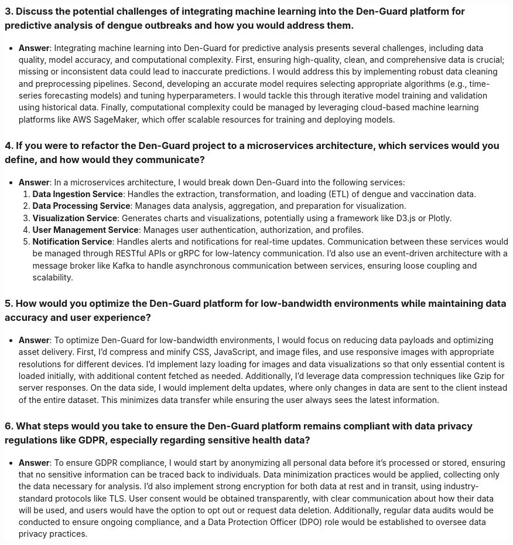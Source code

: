 ### 3. **Discuss the potential challenges of integrating machine learning into the Den-Guard platform for predictive analysis of dengue outbreaks and how you would address them.**
- **Answer**: Integrating machine learning into Den-Guard for predictive analysis presents several challenges, including data quality, model accuracy, and computational complexity. First, ensuring high-quality, clean, and comprehensive data is crucial; missing or inconsistent data could lead to inaccurate predictions. I would address this by implementing robust data cleaning and preprocessing pipelines. Second, developing an accurate model requires selecting appropriate algorithms (e.g., time-series forecasting models) and tuning hyperparameters. I would tackle this through iterative model training and validation using historical data. Finally, computational complexity could be managed by leveraging cloud-based machine learning platforms like AWS SageMaker, which offer scalable resources for training and deploying models.

### 4. **If you were to refactor the Den-Guard project to a microservices architecture, which services would you define, and how would they communicate?**
- **Answer**: In a microservices architecture, I would break down Den-Guard into the following services:
    1. **Data Ingestion Service**: Handles the extraction, transformation, and loading (ETL) of dengue and vaccination data.
    2. **Data Processing Service**: Manages data analysis, aggregation, and preparation for visualization.
    3. **Visualization Service**: Generates charts and visualizations, potentially using a framework like D3.js or Plotly.
    4. **User Management Service**: Manages user authentication, authorization, and profiles.
    5. **Notification Service**: Handles alerts and notifications for real-time updates.
       Communication between these services would be managed through RESTful APIs or gRPC for low-latency communication. I’d also use an event-driven architecture with a message broker like Kafka to handle asynchronous communication between services, ensuring loose coupling and scalability.

### 5. **How would you optimize the Den-Guard platform for low-bandwidth environments while maintaining data accuracy and user experience?**
- **Answer**: To optimize Den-Guard for low-bandwidth environments, I would focus on reducing data payloads and optimizing asset delivery. First, I’d compress and minify CSS, JavaScript, and image files, and use responsive images with appropriate resolutions for different devices. I’d implement lazy loading for images and data visualizations so that only essential content is loaded initially, with additional content fetched as needed. Additionally, I’d leverage data compression techniques like Gzip for server responses. On the data side, I would implement delta updates, where only changes in data are sent to the client instead of the entire dataset. This minimizes data transfer while ensuring the user always sees the latest information.

### 6. **What steps would you take to ensure the Den-Guard platform remains compliant with data privacy regulations like GDPR, especially regarding sensitive health data?**
- **Answer**: To ensure GDPR compliance, I would start by anonymizing all personal data before it’s processed or stored, ensuring that no sensitive information can be traced back to individuals. Data minimization practices would be applied, collecting only the data necessary for analysis. I’d also implement strong encryption for both data at rest and in transit, using industry-standard protocols like TLS. User consent would be obtained transparently, with clear communication about how their data will be used, and users would have the option to opt out or request data deletion. Additionally, regular data audits would be conducted to ensure ongoing compliance, and a Data Protection Officer (DPO) role would be established to oversee data privacy practices.

